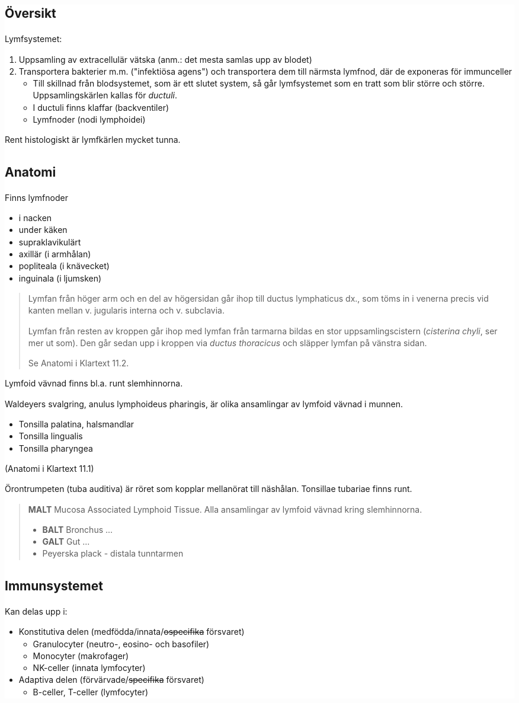 ## Översikt
Lymfsystemet:
1. Uppsamling av extracellulär vätska (anm.: det mesta samlas upp av blodet)
2. Transportera bakterier m.m. ("infektiösa agens") och transportera dem till närmsta lymfnod, där de exponeras för immunceller
	- Till skillnad från blodsystemet, som är ett slutet system, så går lymfsystemet som en tratt som blir större och större. Uppsamlingskärlen kallas för *ductuli*.
	- I ductuli finns klaffar (backventiler)
	- Lymfnoder (nodi lymphoidei)

Rent histologiskt är lymfkärlen mycket tunna.
## Anatomi
Finns lymfnoder
- i nacken
- under käken
- supraklavikulärt
- axillär (i armhålan)
- popliteala (i knävecket)
- inguinala (i ljumsken)

> Lymfan från höger arm och en del av högersidan går ihop till ductus lymphaticus dx., som töms in i venerna precis vid kanten mellan v. jugularis interna och v. subclavia.
>
> Lymfan från resten av kroppen går ihop med lymfan från tarmarna bildas en stor uppsamlingscistern (*cisterina chyli*, ser mer ut som). Den går sedan upp i kroppen via *ductus thoracicus* och släpper lymfan på vänstra sidan.
>
> Se Anatomi i Klartext 11.2.

Lymfoid vävnad finns bl.a. runt slemhinnorna.

Waldeyers svalgring, anulus lymphoideus pharingis, är olika ansamlingar av lymfoid vävnad i munnen. 
- Tonsilla palatina, halsmandlar
- Tonsilla lingualis
- Tonsilla pharyngea

(Anatomi i Klartext 11.1)

Örontrumpeten (tuba auditiva) är röret som kopplar mellanörat till näshålan. Tonsillae tubariae finns runt.

> **MALT** Mucosa Associated Lymphoid Tissue. Alla ansamlingar av lymfoid vävnad kring slemhinnorna.
>  - **BALT** Bronchus ...
>  - **GALT** Gut ...
>  - Peyerska plack - distala tunntarmen
## Immunsystemet
Kan delas upp i:
- Konstitutiva delen (medfödda/innata/~~ospecifika~~ försvaret)
	- Granulocyter (neutro-, eosino- och basofiler)
	- Monocyter (makrofager)
	- NK-celler (innata lymfocyter)
- Adaptiva delen (förvärvade/~~specifika~~ försvaret)
	- B-celler, T-celler (lymfocyter)
